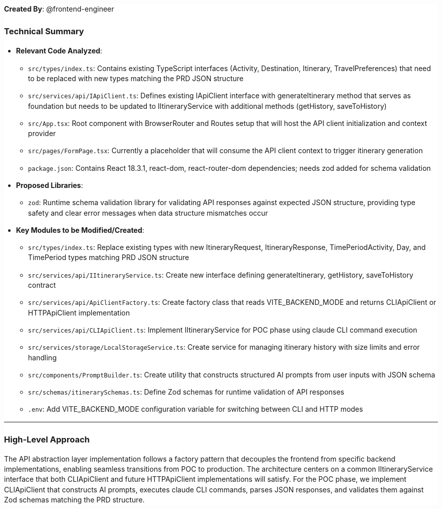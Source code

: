**Created By**: @frontend-engineer

### **Technical Summary**

*   **Relevant Code Analyzed**:

    *   `src/types/index.ts`: Contains existing TypeScript interfaces (Activity, Destination, Itinerary, TravelPreferences) that need to be replaced with new types matching the PRD JSON structure

    *   `src/services/api/IApiClient.ts`: Defines existing IApiClient interface with generateItinerary method that serves as foundation but needs to be updated to IItineraryService with additional methods (getHistory, saveToHistory)

    *   `src/App.tsx`: Root component with BrowserRouter and Routes setup that will host the API client initialization and context provider

    *   `src/pages/FormPage.tsx`: Currently a placeholder that will consume the API client context to trigger itinerary generation

    *   `package.json`: Contains React 18.3.1, react-dom, react-router-dom dependencies; needs zod added for schema validation

*   **Proposed Libraries**:

    *   `zod`: Runtime schema validation library for validating API responses against expected JSON structure, providing type safety and clear error messages when data structure mismatches occur

*   **Key Modules to be Modified/Created**:

    *   `src/types/index.ts`: Replace existing types with new ItineraryRequest, ItineraryResponse, TimePeriodActivity, Day, and TimePeriod types matching PRD JSON structure

    *   `src/services/api/IItineraryService.ts`: Create new interface defining generateItinerary, getHistory, saveToHistory contract

    *   `src/services/api/ApiClientFactory.ts`: Create factory class that reads VITE_BACKEND_MODE and returns CLIApiClient or HTTPApiClient implementation

    *   `src/services/api/CLIApiClient.ts`: Implement IItineraryService for POC phase using claude CLI command execution

    *   `src/services/storage/LocalStorageService.ts`: Create service for managing itinerary history with size limits and error handling

    *   `src/components/PromptBuilder.ts`: Create utility that constructs structured AI prompts from user inputs with JSON schema

    *   `src/schemas/itinerarySchemas.ts`: Define Zod schemas for runtime validation of API responses

    *   `.env`: Add VITE_BACKEND_MODE configuration variable for switching between CLI and HTTP modes

---

### **High-Level Approach**

The API abstraction layer implementation follows a factory pattern that decouples the frontend from specific backend implementations, enabling seamless transitions from POC to production. The architecture centers on a common IItineraryService interface that both CLIApiClient and future HTTPApiClient implementations will satisfy. For the POC phase, we implement CLIApiClient that constructs AI prompts, executes claude CLI commands, parses JSON responses, and validates them against Zod schemas matching the PRD structure.

